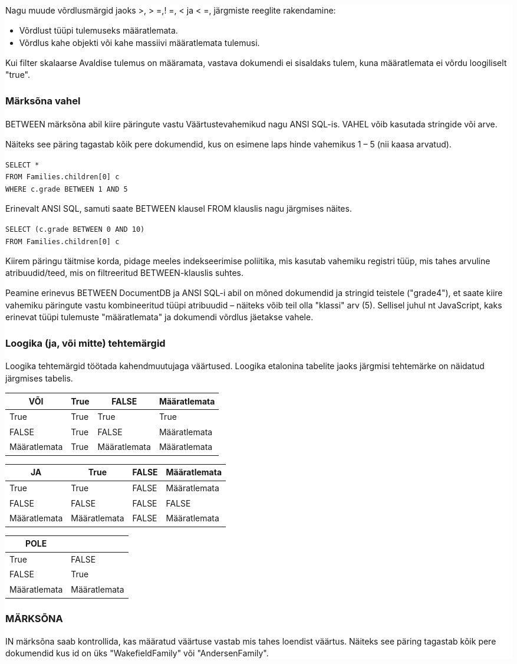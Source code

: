 Nagu muude võrdlusmärgid jaoks >, > =,! =, < ja < =, järgmiste reeglite rakendamine:   

-   Võrdlust tüüpi tulemuseks määratlemata.
-   Võrdlus kahe objekti või kahe massiivi määratlemata tulemusi.   

Kui filter skalaarse Avaldise tulemus on määramata, vastava dokumendi ei sisaldaks tulem, kuna määratlemata ei võrdu loogiliselt "true".

### <a name="between-keyword"></a>Märksõna vahel
BETWEEN märksõna abil kiire päringute vastu Väärtustevahemikud nagu ANSI SQL-is. VAHEL võib kasutada stringide või arve.

Näiteks see päring tagastab kõik pere dokumendid, kus on esimene laps hinde vahemikus 1 – 5 (nii kaasa arvatud). 

    SELECT *
    FROM Families.children[0] c
    WHERE c.grade BETWEEN 1 AND 5

Erinevalt ANSI SQL, samuti saate BETWEEN klausel FROM klauslis nagu järgmises näites.

    SELECT (c.grade BETWEEN 0 AND 10)
    FROM Families.children[0] c

Kiirem päringu täitmise korda, pidage meeles indekseerimise poliitika, mis kasutab vahemiku registri tüüp, mis tahes arvuline atribuudid/teed, mis on filtreeritud BETWEEN-klauslis suhtes. 

Peamine erinevus BETWEEN DocumentDB ja ANSI SQL-i abil on mõned dokumendid ja stringid teistele ("grade4"), et saate kiire vahemiku päringute vastu kombineeritud tüüpi atribuudid – näiteks võib teil olla "klassi" arv (5). Sellisel juhul nt JavaScript, kaks erinevat tüüpi tulemuste "määratlemata" ja dokumendi võrdlus jäetakse vahele.

### <a name="logical-and-or-and-not-operators"></a>Loogika (ja, või mitte) tehtemärgid
Loogika tehtemärgid töötada kahendmuutujaga väärtused. Loogika etalonina tabelite jaoks järgmisi tehtemärke on näidatud järgmises tabelis.

VÕI|True|FALSE|Määratlemata
---|---|---|---
True|True|True|True
FALSE|True|FALSE|Määratlemata
Määratlemata|True|Määratlemata|Määratlemata

JA|True|FALSE|Määratlemata
---|---|---|---
True|True|FALSE|Määratlemata
FALSE|FALSE|FALSE|FALSE
Määratlemata|Määratlemata|FALSE|Määratlemata

POLE|  |
---|---
True|FALSE
FALSE|True
Määratlemata|Määratlemata

### <a name="in-keyword"></a>MÄRKSÕNA
IN märksõna saab kontrollida, kas määratud väärtuse vastab mis tahes loendist väärtus. Näiteks see päring tagastab kõik pere dokumendid kus id on üks "WakefieldFamily" või "AndersenFamily". 
 